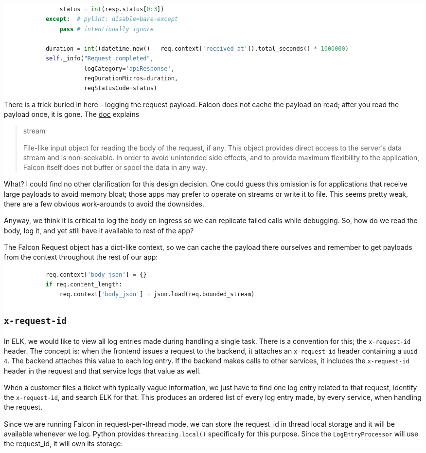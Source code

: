 ```python
                status = int(resp.status[0:3])
            except:  # pylint: disable=bare-except
                pass # intentionally ignore

            duration = int((datetime.now() - req.context['received_at']).total_seconds() * 1000000)
            self._info("Request completed",
                       logCategory='apiResponse',
                       reqDurationMicros=duration,
                       reqStatusCode=status)
```                       

There is a trick buried in here - logging the request payload. Falcon does not cache the payload on read; after you read the payload once, it is gone. The [doc](https://falcon.readthedocs.io/en/stable/api/request_and_response.html) explains

> stream
> 
> File-like input object for reading the body of the request, if any. This object provides direct access to the server’s data stream and is non-seekable. In order to avoid unintended side effects, and to provide maximum flexibility to the application, Falcon itself does not buffer or spool the data in any way.

What? I could find no other clarification for this design decision. One could guess this omission is for applications that receive large payloads to avoid memory bloat; those apps may prefer to operate on streams or write it to file. This seems pretty weak, there are a few obvious work-arounds to avoid the downsides.

Anyway, we think it is critical to log the body on ingress so we can replicate failed calls while debugging. So, how do we read the body, log it, and yet still have it available to rest of the app?

The Falcon Request object has a dict-like context, so we can cache the payload there ourselves and remember to get payloads from the context throughout the rest of our app:

```python
            req.context['body_json'] = {}
            if req.content_length:
                req.context['body_json'] = json.load(req.bounded_stream)
```


## `x-request-id`

In ELK, we would like to view all log entries made during handling a single task. There is a convention for this; the `x-request-id` header. The concept is: when the frontend issues a request to the backend, it attaches an `x-request-id` header containing a `uuid4`. The backend attaches this value to each log entry. If the backend makes calls to other services, it includes the `x-request-id` header in the request and that service logs that value as well.

When a customer files a ticket with typically vague information, we just have to find one log entry related to that request, identify the `x-request-id`, and search ELK for that. This produces an ordered list of every log entry made, by every service, when handling the request.

Since we are running Falcon in request-per-thread mode, we can store the request_id in thread local storage and it will be available whenever we log. Python provides `threading.local()` specifically for this purpose. Since the `LogEntryProcessor` will use the request_id, it will own its storage:
